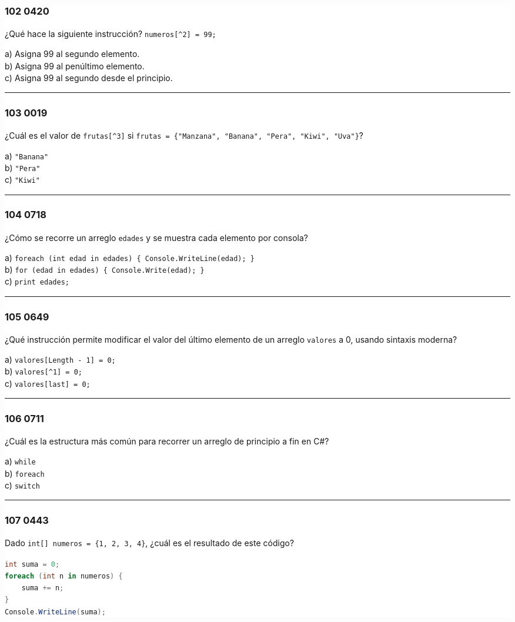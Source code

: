 
### 102 0420

¿Qué hace la siguiente instrucción? `numeros[^2] = 99;`  

a)        Asigna 99 al segundo elemento.  
b)        Asigna 99 al penúltimo elemento.  
c)        Asigna 99 al segundo desde el principio.

---

### 103 0019

¿Cuál es el valor de `frutas[^3]` si `frutas = {"Manzana", "Banana", "Pera", "Kiwi", "Uva"}`?  

a)        `"Banana"`  
b)        `"Pera"`  
c)        `"Kiwi"`

---

### 104 0718

¿Cómo se recorre un arreglo `edades` y se muestra cada elemento por consola?  

a)        `foreach (int edad in edades) { Console.WriteLine(edad); }`  
b)        `for (edad in edades) { Console.Write(edad); }`  
c)        `print edades;`

---

### 105 0649

¿Qué instrucción permite modificar el valor del último elemento de un arreglo `valores` a 0, usando sintaxis moderna?  

a)        `valores[Length - 1] = 0;`  
b)        `valores[^1] = 0;`  
c)        `valores[last] = 0;`

---

### 106 0711

¿Cuál es la estructura más común para recorrer un arreglo de principio a fin en C#?  

a)        `while`  
b)        `foreach`  
c)        `switch`

---

### 107 0443

Dado `int[] numeros = {1, 2, 3, 4}`, ¿cuál es el resultado de este código?  
```csharp  
int suma = 0;  
foreach (int n in numeros) {  
    suma += n;  
}  
Console.WriteLine(suma);  
```
